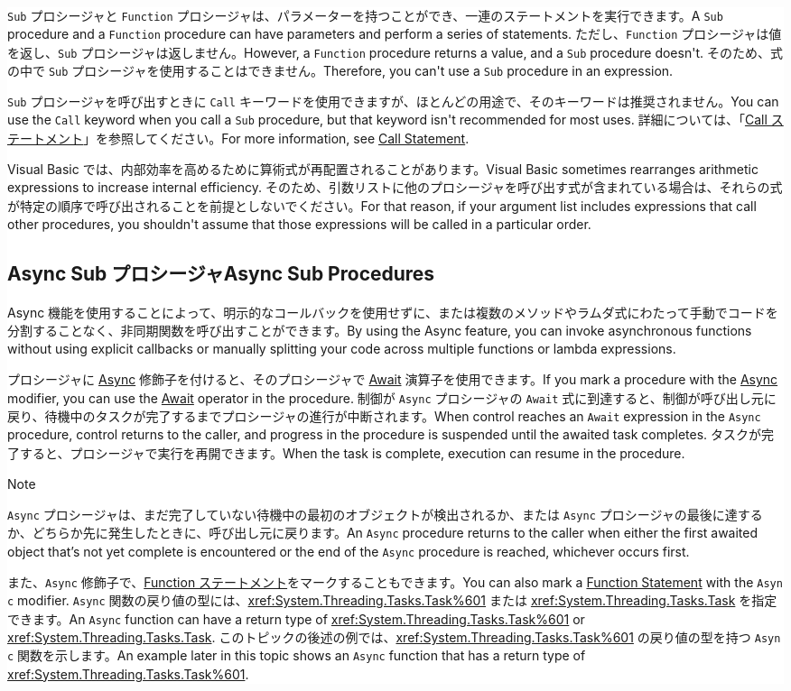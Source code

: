 <span data-ttu-id="e5752-193">`Sub` プロシージャと `Function` プロシージャは、パラメーターを持つことができ、一連のステートメントを実行できます。</span><span class="sxs-lookup"><span data-stu-id="e5752-193">A `Sub` procedure and a `Function` procedure  can have parameters and perform a series of statements.</span></span> <span data-ttu-id="e5752-194">ただし、`Function` プロシージャは値を返し、`Sub` プロシージャは返しません。</span><span class="sxs-lookup"><span data-stu-id="e5752-194">However, a `Function` procedure returns a value, and a `Sub` procedure doesn't.</span></span> <span data-ttu-id="e5752-195">そのため、式の中で `Sub` プロシージャを使用することはできません。</span><span class="sxs-lookup"><span data-stu-id="e5752-195">Therefore, you can't use a `Sub` procedure in an expression.</span></span>

<span data-ttu-id="e5752-196">`Sub` プロシージャを呼び出すときに `Call` キーワードを使用できますが、ほとんどの用途で、そのキーワードは推奨されません。</span><span class="sxs-lookup"><span data-stu-id="e5752-196">You can use the `Call` keyword when you call a `Sub` procedure, but that keyword isn't recommended for most uses.</span></span> <span data-ttu-id="e5752-197">詳細については、「[Call ステートメント](call-statement.md)」を参照してください。</span><span class="sxs-lookup"><span data-stu-id="e5752-197">For more information, see [Call Statement](call-statement.md).</span></span>

<span data-ttu-id="e5752-198">Visual Basic では、内部効率を高めるために算術式が再配置されることがあります。</span><span class="sxs-lookup"><span data-stu-id="e5752-198">Visual Basic sometimes rearranges arithmetic expressions to increase internal efficiency.</span></span> <span data-ttu-id="e5752-199">そのため、引数リストに他のプロシージャを呼び出す式が含まれている場合は、それらの式が特定の順序で呼び出されることを前提としないでください。</span><span class="sxs-lookup"><span data-stu-id="e5752-199">For that reason, if your argument list includes expressions that call other procedures, you shouldn't assume that those expressions will be called in a particular order.</span></span>

## <a name="async-sub-procedures"></a><span data-ttu-id="e5752-200">Async Sub プロシージャ</span><span class="sxs-lookup"><span data-stu-id="e5752-200">Async Sub Procedures</span></span>

<span data-ttu-id="e5752-201">Async 機能を使用することによって、明示的なコールバックを使用せずに、または複数のメソッドやラムダ式にわたって手動でコードを分割することなく、非同期関数を呼び出すことができます。</span><span class="sxs-lookup"><span data-stu-id="e5752-201">By using the Async feature, you can invoke asynchronous functions without using explicit callbacks or manually splitting your code across multiple functions or lambda expressions.</span></span>

<span data-ttu-id="e5752-202">プロシージャに [Async](../modifiers/async.md) 修飾子を付けると、そのプロシージャで [Await](../../../visual-basic/language-reference/operators/await-operator.md) 演算子を使用できます。</span><span class="sxs-lookup"><span data-stu-id="e5752-202">If you mark a procedure with the [Async](../modifiers/async.md) modifier, you can use the [Await](../../../visual-basic/language-reference/operators/await-operator.md) operator in the procedure.</span></span> <span data-ttu-id="e5752-203">制御が `Async` プロシージャの `Await` 式に到達すると、制御が呼び出し元に戻り、待機中のタスクが完了するまでプロシージャの進行が中断されます。</span><span class="sxs-lookup"><span data-stu-id="e5752-203">When control reaches an `Await` expression in the `Async` procedure, control returns to the caller, and progress in the procedure is suspended until the awaited task completes.</span></span> <span data-ttu-id="e5752-204">タスクが完了すると、プロシージャで実行を再開できます。</span><span class="sxs-lookup"><span data-stu-id="e5752-204">When the task is complete, execution can resume in the procedure.</span></span>

> [!NOTE]
> <span data-ttu-id="e5752-205">`Async` プロシージャは、まだ完了していない待機中の最初のオブジェクトが検出されるか、または `Async` プロシージャの最後に達するか、どちらか先に発生したときに、呼び出し元に戻ります。</span><span class="sxs-lookup"><span data-stu-id="e5752-205">An `Async` procedure returns to the caller when either the first awaited object that’s not yet complete is encountered or the end of the `Async` procedure is reached, whichever occurs first.</span></span>

<span data-ttu-id="e5752-206">また、`Async` 修飾子で、[Function ステートメント](function-statement.md)をマークすることもできます。</span><span class="sxs-lookup"><span data-stu-id="e5752-206">You can also mark a [Function Statement](function-statement.md) with the `Async` modifier.</span></span> <span data-ttu-id="e5752-207">`Async` 関数の戻り値の型には、<xref:System.Threading.Tasks.Task%601> または <xref:System.Threading.Tasks.Task> を指定できます。</span><span class="sxs-lookup"><span data-stu-id="e5752-207">An `Async` function can have a return type of <xref:System.Threading.Tasks.Task%601> or <xref:System.Threading.Tasks.Task>.</span></span> <span data-ttu-id="e5752-208">このトピックの後述の例では、<xref:System.Threading.Tasks.Task%601> の戻り値の型を持つ `Async` 関数を示します。</span><span class="sxs-lookup"><span data-stu-id="e5752-208">An example later in this topic shows an `Async` function that has a return type of <xref:System.Threading.Tasks.Task%601>.</span></span>

